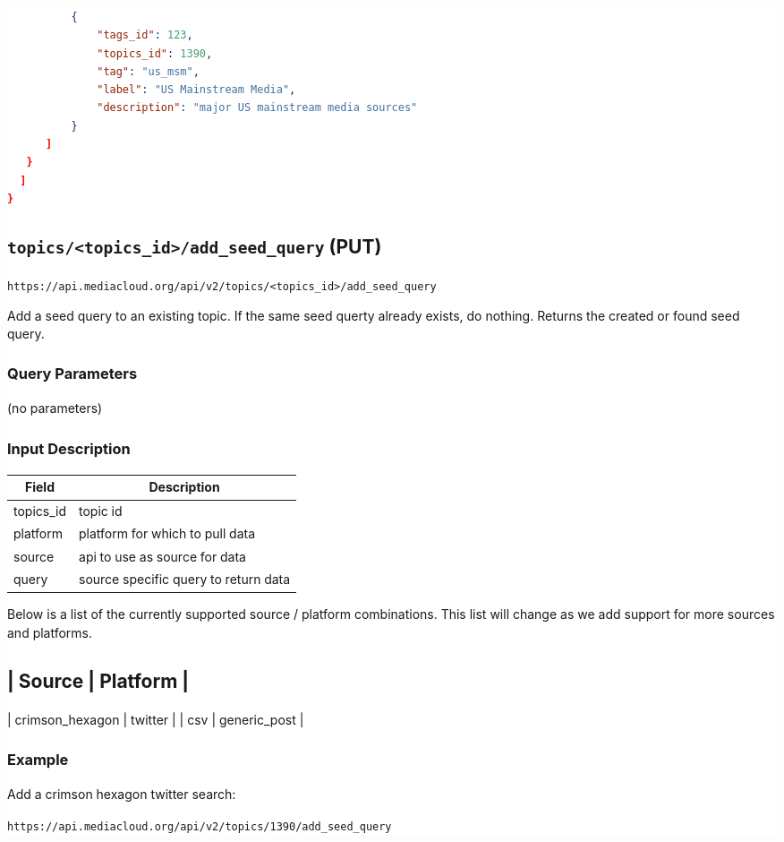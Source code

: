 ```json
          {
              "tags_id": 123,
              "topics_id": 1390,
              "tag": "us_msm",
              "label": "US Mainstream Media",
              "description": "major US mainstream media sources"
          }
      ]
   }
  ]
}
```

## `topics/<topics_id>/add_seed_query` (PUT)

`https://api.mediacloud.org/api/v2/topics/<topics_id>/add_seed_query`

Add a seed query to an existing topic.  If the same seed querty already exists, do nothing.  Returns the created
or found seed query.

### Query Parameters

(no parameters)

### Input Description

| Field      | Description                              |
| ---------- | ---------------------------------------- |
| topics\_id | topic id |
| platform   | platform for which to pull data |
| source     | api to use as source for data |
| query      | source specific query to return data |

Below is a list of the currently supported source / platform combinations.  This list will change as we add support
for more sources and platforms.

| Source | Platform |
---------------------
| crimson\_hexagon | twitter |
| csv | generic\_post |

### Example

Add a crimson hexagon twitter search:

`https://api.mediacloud.org/api/v2/topics/1390/add_seed_query`
